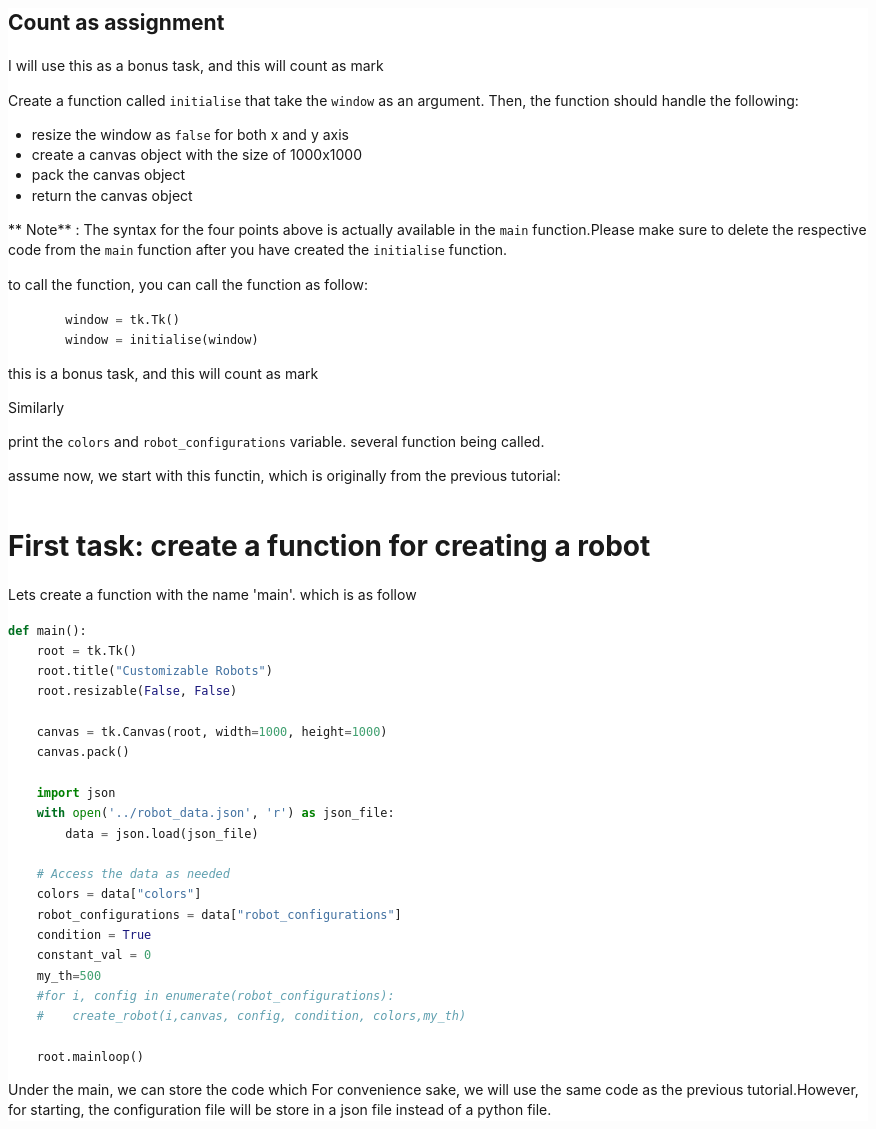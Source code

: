 ```python
```




## Count as assignment
I will use this as a bonus task, and this will count as mark

Create a function called `initialise` that take the `window` as an argument.
Then, the function should handle the following:
- resize the window as `false` for both x and y axis
- create a canvas object with the size of 1000x1000
- pack the canvas object
- return the canvas object

** Note** : The syntax for the four points above is actually available in the `main` function.Please make sure to delete the respective code from the `main` function after you have created the `initialise` function.

to call the function, you can call the function as follow:

```python
        window = tk.Tk()
        window = initialise(window)
```

this is a bonus task, and this will count as mark

Similarly

print the `colors` and `robot_configurations` variable.
several function being called.

assume now, we start with this functin, which is originally from the previous tutorial:

# First task: create a function for creating a robot

Lets create a function with the name 'main'. which is as follow

```python
def main():
    root = tk.Tk()
    root.title("Customizable Robots")
    root.resizable(False, False)

    canvas = tk.Canvas(root, width=1000, height=1000)
    canvas.pack()

    import json
    with open('../robot_data.json', 'r') as json_file:
        data = json.load(json_file)

    # Access the data as needed
    colors = data["colors"]
    robot_configurations = data["robot_configurations"]
    condition = True
    constant_val = 0
    my_th=500
    #for i, config in enumerate(robot_configurations):
    #    create_robot(i,canvas, config, condition, colors,my_th)

    root.mainloop()
```
Under the main, we can store the code which
For convenience sake, we will use the same code as the previous tutorial.However, for starting, the configuration file
will be store in a json file instead of a python file.
